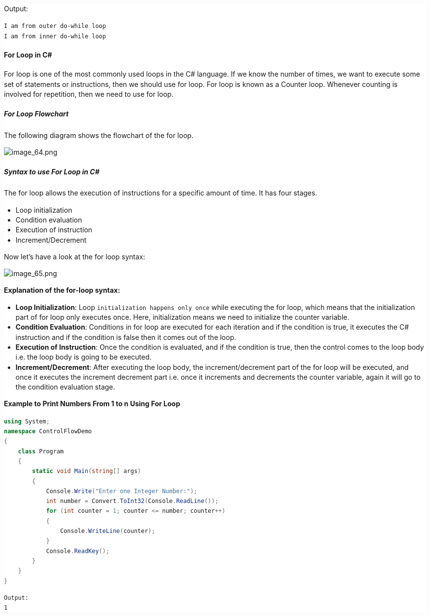 Output:
```Plain Text
I am from outer do-while loop
I am from inner do-while loop
```

#### For Loop in C#
For loop is one of the most commonly used loops in the C# language. If we know the number of times, we want to execute some set of statements or instructions, then we should use for loop. For loop is known as a Counter loop. Whenever counting is involved for repetition, then we need to use for loop.

##### For Loop Flowchart
The following diagram shows the flowchart of the for loop.

![image_64.png](image_64.png)

##### Syntax to use For Loop in C#
The for loop allows the execution of instructions for a specific amount of time. It has four stages.

* Loop initialization
* Condition evaluation
* Execution of instruction
* Increment/Decrement

Now let’s have a look at the for loop syntax:

![image_65.png](image_65.png)

**Explanation of the for-loop syntax:**
* **Loop Initialization**: Loop `initialization happens only once` while executing the for loop, which means that the initialization part of for loop only executes once. Here, initialization means we need to initialize the counter variable.
* **Condition Evaluation**: Conditions in for loop are executed for each iteration and if the condition is true, it executes the C# instruction and if the condition is false then it comes out of the loop.
* **Execution of Instruction**: Once the condition is evaluated, and if the condition is true, then the control comes to the loop body i.e. the loop body is going to be executed.
* **Increment/Decrement**: After executing the loop body, the increment/decrement part of the for loop will be executed, and once it executes the increment decrement part i.e. once it increments and decrements the counter variable, again it will go to the condition evaluation stage.

**Example to Print Numbers From 1 to n Using For Loop**

```C#
using System;
namespace ControlFlowDemo
{
    class Program
    {
        static void Main(string[] args)
        {
            Console.Write("Enter one Integer Number:");
            int number = Convert.ToInt32(Console.ReadLine());
            for (int counter = 1; counter <= number; counter++)
            {
                Console.WriteLine(counter);
            }
            Console.ReadKey();
        }
    }
}
```
```Plain Text
Output: 
1
```
